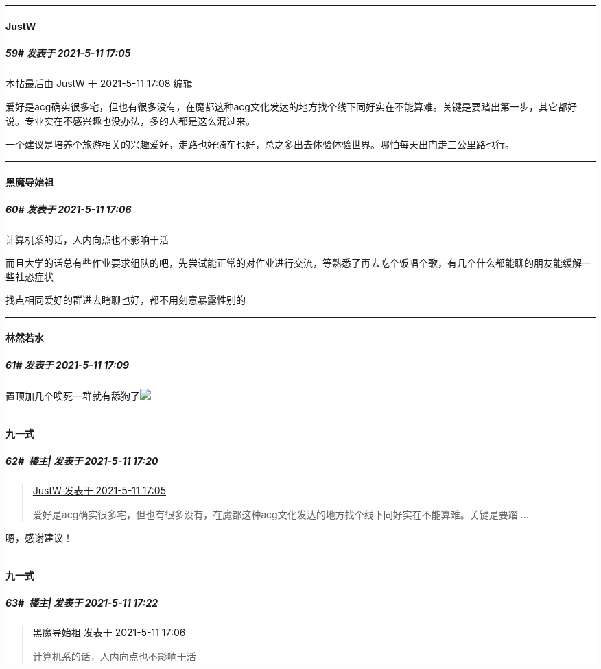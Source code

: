 *****

####  JustW  
##### 59#       发表于 2021-5-11 17:05


 本帖最后由 JustW 于 2021-5-11 17:08 编辑 

爱好是acg确实很多宅，但也有很多没有，在魔都这种acg文化发达的地方找个线下同好实在不能算难。关键是要踏出第一步，其它都好说。专业实在不感兴趣也没办法，多的人都是这么混过来。

一个建议是培养个旅游相关的兴趣爱好，走路也好骑车也好，总之多出去体验体验世界。哪怕每天出门走三公里路也行。


*****

####  黑魔导始祖  
##### 60#       发表于 2021-5-11 17:06


计算机系的话，人内向点也不影响干活

而且大学的话总有些作业要求组队的吧，先尝试能正常的对作业进行交流，等熟悉了再去吃个饭唱个歌，有几个什么都能聊的朋友能缓解一些社恐症状

找点相同爱好的群进去瞎聊也好，都不用刻意暴露性别的




*****

####  林然若水  
##### 61#       发表于 2021-5-11 17:09


置顶加几个唉死一群就有舔狗了<img src="https://static.saraba1st.com/image/smiley/face2017/037.png" referrerpolicy="no-referrer">


*****

####  九一式  
##### 62#         楼主| 发表于 2021-5-11 17:20


<blockquote><a href="httphttps://bbs.saraba1st.com/2b/forum.php?mod=redirect&amp;goto=findpost&amp;pid=51213936&amp;ptid=2003490" target="_blank">JustW 发表于 2021-5-11 17:05</a>

爱好是acg确实很多宅，但也有很多没有，在魔都这种acg文化发达的地方找个线下同好实在不能算难。关键是要踏 ...</blockquote>
嗯，感谢建议！


*****

####  九一式  
##### 63#         楼主| 发表于 2021-5-11 17:22


<blockquote><a href="httphttps://bbs.saraba1st.com/2b/forum.php?mod=redirect&amp;goto=findpost&amp;pid=51213938&amp;ptid=2003490" target="_blank">黑魔导始祖 发表于 2021-5-11 17:06</a>

计算机系的话，人内向点也不影响干活
